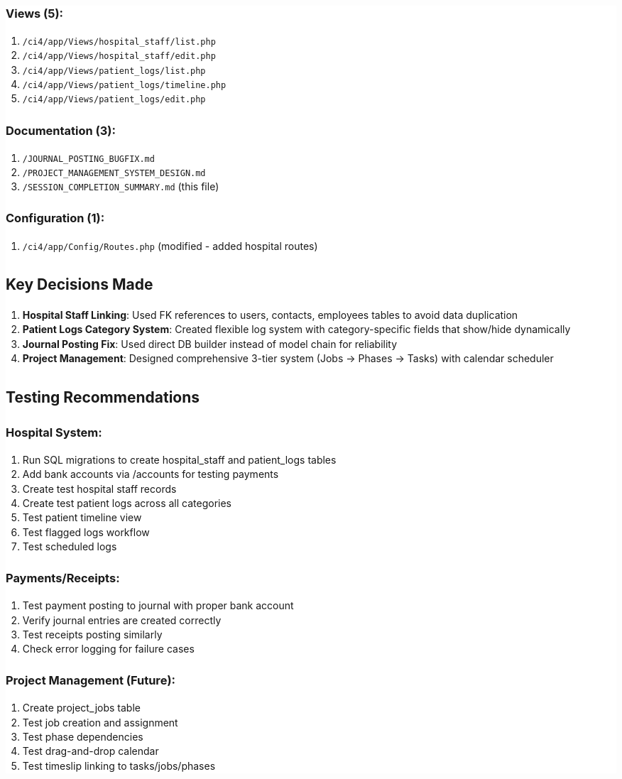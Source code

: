 ### Views (5):
1. `/ci4/app/Views/hospital_staff/list.php`
2. `/ci4/app/Views/hospital_staff/edit.php`
3. `/ci4/app/Views/patient_logs/list.php`
4. `/ci4/app/Views/patient_logs/timeline.php`
5. `/ci4/app/Views/patient_logs/edit.php`

### Documentation (3):
1. `/JOURNAL_POSTING_BUGFIX.md`
2. `/PROJECT_MANAGEMENT_SYSTEM_DESIGN.md`
3. `/SESSION_COMPLETION_SUMMARY.md` (this file)

### Configuration (1):
1. `/ci4/app/Config/Routes.php` (modified - added hospital routes)

## Key Decisions Made

1. **Hospital Staff Linking**: Used FK references to users, contacts, employees tables to avoid data duplication
2. **Patient Logs Category System**: Created flexible log system with category-specific fields that show/hide dynamically
3. **Journal Posting Fix**: Used direct DB builder instead of model chain for reliability
4. **Project Management**: Designed comprehensive 3-tier system (Jobs → Phases → Tasks) with calendar scheduler

## Testing Recommendations

### Hospital System:
1. Run SQL migrations to create hospital_staff and patient_logs tables
2. Add bank accounts via /accounts for testing payments
3. Create test hospital staff records
4. Create test patient logs across all categories
5. Test patient timeline view
6. Test flagged logs workflow
7. Test scheduled logs

### Payments/Receipts:
1. Test payment posting to journal with proper bank account
2. Verify journal entries are created correctly
3. Test receipts posting similarly
4. Check error logging for failure cases

### Project Management (Future):
1. Create project_jobs table
2. Test job creation and assignment
3. Test phase dependencies
4. Test drag-and-drop calendar
5. Test timeslip linking to tasks/jobs/phases
